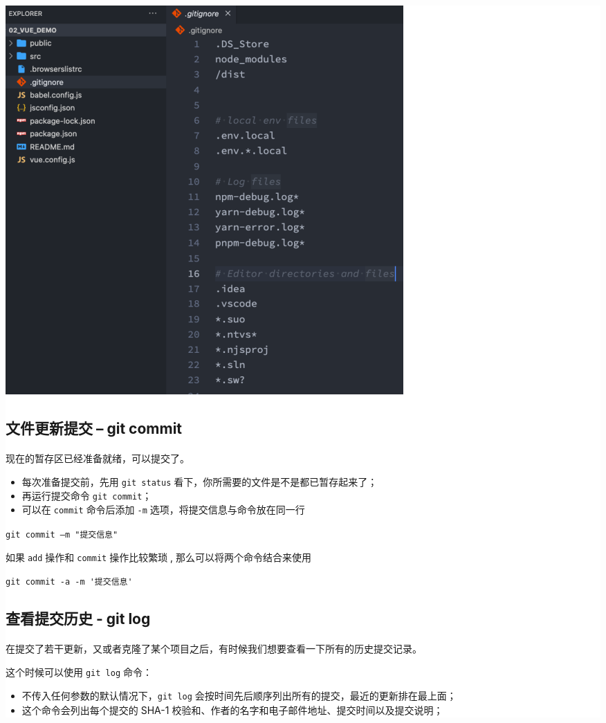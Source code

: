 ![图片](../.vuepress/public/images/gitig1.png)

## 文件更新提交 – git commit
现在的暂存区已经准备就绪，可以提交了。
* 每次准备提交前，先用 `git status` 看下，你所需要的文件是不是都已暂存起来了；
* 再运行提交命令 `git commit`；
* 可以在 `commit` 命令后添加 `-m` 选项，将提交信息与命令放在同一行
```shell
git commit –m "提交信息"
```

如果 `add` 操作和 `commit` 操作比较繁琐 , 那么可以将两个命令结合来使用
```shell
git commit -a -m '提交信息'
```

## 查看提交历史 - git log 
在提交了若干更新，又或者克隆了某个项目之后，有时候我们想要查看一下所有的历史提交记录。

这个时候可以使用 `git log` 命令：
* 不传入任何参数的默认情况下，`git log` 会按时间先后顺序列出所有的提交，最近的更新排在最上面；
* 这个命令会列出每个提交的 SHA-1 校验和、作者的名字和电子邮件地址、提交时间以及提交说明；
